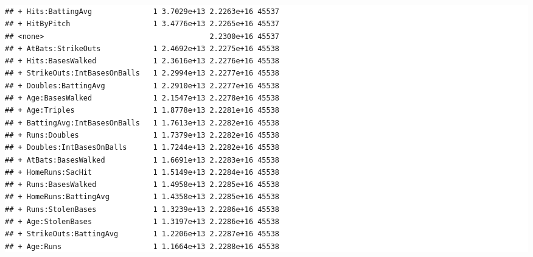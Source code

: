     ## + Hits:BattingAvg              1 3.7029e+13 2.2263e+16 45537
    ## + HitByPitch                   1 3.4776e+13 2.2265e+16 45537
    ## <none>                                      2.2300e+16 45537
    ## + AtBats:StrikeOuts            1 2.4692e+13 2.2275e+16 45538
    ## + Hits:BasesWalked             1 2.3616e+13 2.2276e+16 45538
    ## + StrikeOuts:IntBasesOnBalls   1 2.2994e+13 2.2277e+16 45538
    ## + Doubles:BattingAvg           1 2.2910e+13 2.2277e+16 45538
    ## + Age:BasesWalked              1 2.1547e+13 2.2278e+16 45538
    ## + Age:Triples                  1 1.8778e+13 2.2281e+16 45538
    ## + BattingAvg:IntBasesOnBalls   1 1.7613e+13 2.2282e+16 45538
    ## + Runs:Doubles                 1 1.7379e+13 2.2282e+16 45538
    ## + Doubles:IntBasesOnBalls      1 1.7244e+13 2.2282e+16 45538
    ## + AtBats:BasesWalked           1 1.6691e+13 2.2283e+16 45538
    ## + HomeRuns:SacHit              1 1.5149e+13 2.2284e+16 45538
    ## + Runs:BasesWalked             1 1.4958e+13 2.2285e+16 45538
    ## + HomeRuns:BattingAvg          1 1.4358e+13 2.2285e+16 45538
    ## + Runs:StolenBases             1 1.3239e+13 2.2286e+16 45538
    ## + Age:StolenBases              1 1.3197e+13 2.2286e+16 45538
    ## + StrikeOuts:BattingAvg        1 1.2206e+13 2.2287e+16 45538
    ## + Age:Runs                     1 1.1664e+13 2.2288e+16 45538